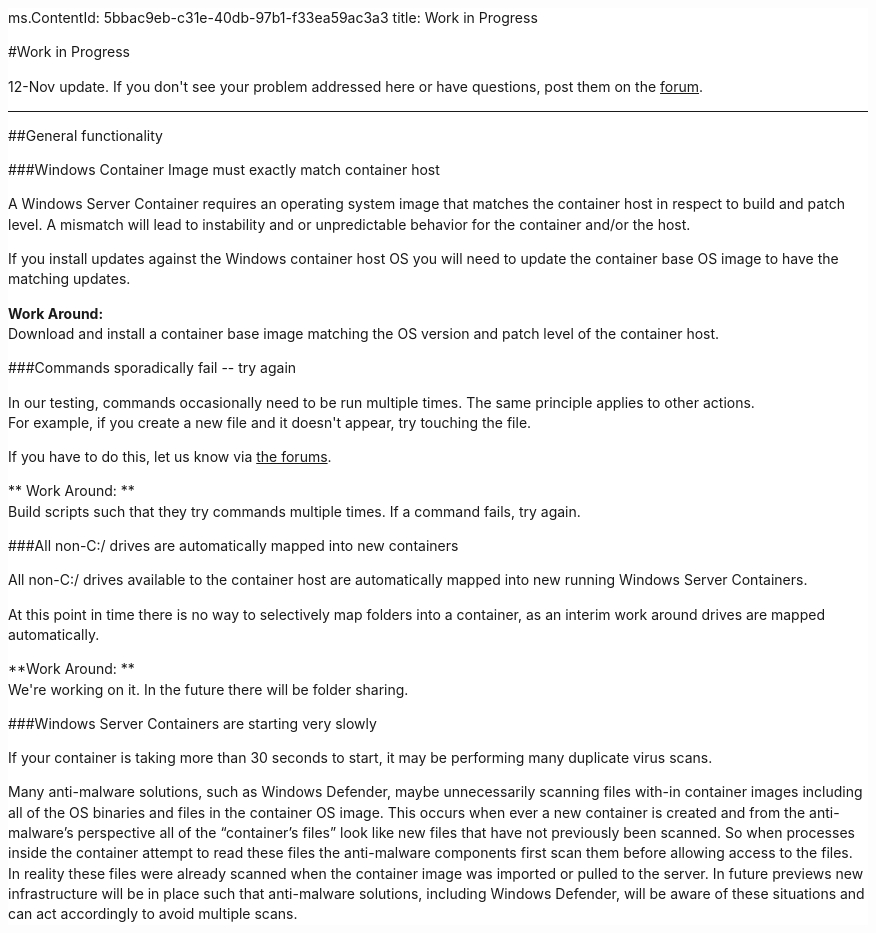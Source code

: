 ms.ContentId: 5bbac9eb-c31e-40db-97b1-f33ea59ac3a3
title: Work in Progress

#Work in Progress

12-Nov update. If you don't see your problem addressed here or have questions, post them on the [forum](https://social.msdn.microsoft.com/Forums/en-US/home?forum=windowscontainers).

-----------------------


##General functionality

###Windows Container Image must exactly match container host

A Windows Server Container requires an operating system image that matches the container host in respect to build and patch level. A mismatch will lead to instability and or unpredictable behavior for the container and/or the host.

If you install updates against the Windows container host OS you will need to update the container base OS image to have the matching updates.


**Work Around:**   
Download and install a container base image matching the OS version and patch level of the container host.


###Commands sporadically fail -- try again

In our testing, commands occasionally need to be run multiple times. The same principle applies to other actions.  
For example, if you create a new file and it doesn't appear, try touching the file.

If you have to do this, let us know via [the forums](https://social.msdn.microsoft.com/Forums/en-US/home?forum=windowscontainers).

** Work Around:  **  
Build scripts such that they try commands multiple times. If a command fails, try again.

###All non-C:/ drives are automatically mapped into new containers

All non-C:/ drives available to the container host are automatically mapped into new running Windows Server Containers.

At this point in time there is no way to selectively map folders into a container, as an interim work around drives are mapped automatically.

**Work Around: **  
We're working on it. In the future there will be folder sharing.


###Windows Server Containers are starting very slowly

If your container is taking more than 30 seconds to start, it may be performing many duplicate virus scans.

Many anti-malware solutions, such as Windows Defender, maybe unnecessarily scanning files with-in container images including all of the OS binaries and files in the container OS image. This occurs when ever a new container is created and from the anti-malware’s perspective all of the “container’s files” look like new files that have not previously been scanned. So when processes inside the container attempt to read these files the anti-malware components first scan them before allowing access to the files. In reality these files were already scanned when the container image was imported or pulled to the server. In future previews new infrastructure will be in place such that anti-malware solutions, including Windows Defender, will be aware of these situations and can act accordingly to avoid multiple scans.

